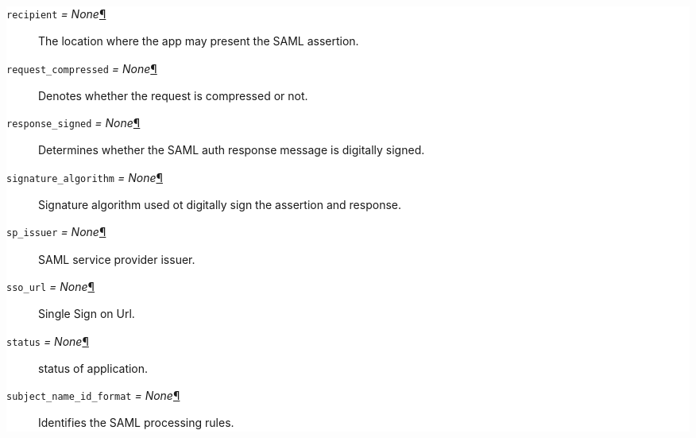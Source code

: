 <dl class="attribute">
<dt id="pulumi_okta.app.GetSamlResult.recipient">
<code class="sig-name descname">recipient</code><em class="property"> = None</em><a class="headerlink" href="#pulumi_okta.app.GetSamlResult.recipient" title="Permalink to this definition">¶</a></dt>
<dd><p>The location where the app may present the SAML assertion.</p>
</dd></dl>

<dl class="attribute">
<dt id="pulumi_okta.app.GetSamlResult.request_compressed">
<code class="sig-name descname">request_compressed</code><em class="property"> = None</em><a class="headerlink" href="#pulumi_okta.app.GetSamlResult.request_compressed" title="Permalink to this definition">¶</a></dt>
<dd><p>Denotes whether the request is compressed or not.</p>
</dd></dl>

<dl class="attribute">
<dt id="pulumi_okta.app.GetSamlResult.response_signed">
<code class="sig-name descname">response_signed</code><em class="property"> = None</em><a class="headerlink" href="#pulumi_okta.app.GetSamlResult.response_signed" title="Permalink to this definition">¶</a></dt>
<dd><p>Determines whether the SAML auth response message is digitally signed.</p>
</dd></dl>

<dl class="attribute">
<dt id="pulumi_okta.app.GetSamlResult.signature_algorithm">
<code class="sig-name descname">signature_algorithm</code><em class="property"> = None</em><a class="headerlink" href="#pulumi_okta.app.GetSamlResult.signature_algorithm" title="Permalink to this definition">¶</a></dt>
<dd><p>Signature algorithm used ot digitally sign the assertion and response.</p>
</dd></dl>

<dl class="attribute">
<dt id="pulumi_okta.app.GetSamlResult.sp_issuer">
<code class="sig-name descname">sp_issuer</code><em class="property"> = None</em><a class="headerlink" href="#pulumi_okta.app.GetSamlResult.sp_issuer" title="Permalink to this definition">¶</a></dt>
<dd><p>SAML service provider issuer.</p>
</dd></dl>

<dl class="attribute">
<dt id="pulumi_okta.app.GetSamlResult.sso_url">
<code class="sig-name descname">sso_url</code><em class="property"> = None</em><a class="headerlink" href="#pulumi_okta.app.GetSamlResult.sso_url" title="Permalink to this definition">¶</a></dt>
<dd><p>Single Sign on Url.</p>
</dd></dl>

<dl class="attribute">
<dt id="pulumi_okta.app.GetSamlResult.status">
<code class="sig-name descname">status</code><em class="property"> = None</em><a class="headerlink" href="#pulumi_okta.app.GetSamlResult.status" title="Permalink to this definition">¶</a></dt>
<dd><p>status of application.</p>
</dd></dl>

<dl class="attribute">
<dt id="pulumi_okta.app.GetSamlResult.subject_name_id_format">
<code class="sig-name descname">subject_name_id_format</code><em class="property"> = None</em><a class="headerlink" href="#pulumi_okta.app.GetSamlResult.subject_name_id_format" title="Permalink to this definition">¶</a></dt>
<dd><p>Identifies the SAML processing rules.</p>
</dd></dl>
